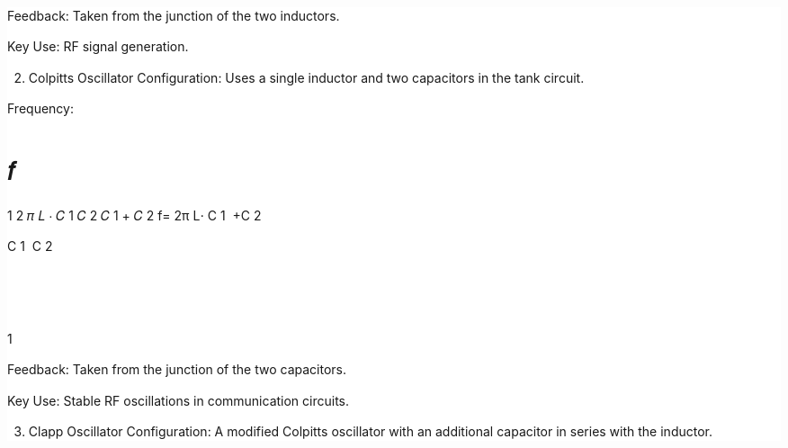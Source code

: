 Feedback: Taken from the junction of the two inductors.

Key Use: RF signal generation.

2. Colpitts Oscillator
Configuration: Uses a single inductor and two capacitors in the tank circuit.

Frequency:

𝑓
=
1
2
𝜋
𝐿
⋅
𝐶
1
𝐶
2
𝐶
1
+
𝐶
2
f= 
2π 
L⋅ 
C 
1
​
 +C 
2
​
 
C 
1
​
 C 
2
​
 
​
 
​
 
1
​
 
Feedback: Taken from the junction of the two capacitors.

Key Use: Stable RF oscillations in communication circuits.

3. Clapp Oscillator
Configuration: A modified Colpitts oscillator with an additional capacitor in series with the inductor.
